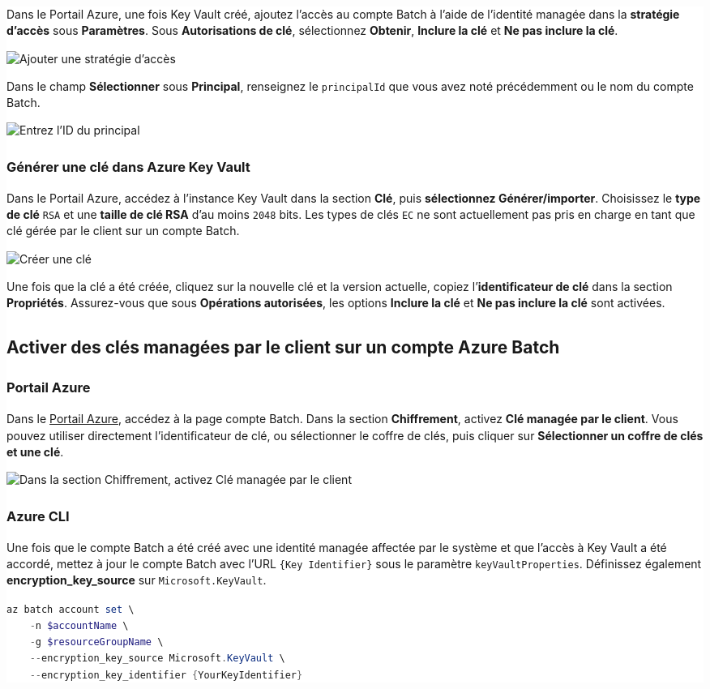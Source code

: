 Dans le Portail Azure, une fois Key Vault créé, ajoutez l’accès au compte Batch à l’aide de l’identité managée dans la **stratégie d’accès** sous **Paramètres**. Sous **Autorisations de clé**, sélectionnez **Obtenir**, **Inclure la clé** et **Ne pas inclure la clé**. 

![Ajouter une stratégie d’accès](./media/batch-customer-managed-key/key-permissions.png)

Dans le champ **Sélectionner** sous **Principal**, renseignez le `principalId` que vous avez noté précédemment ou le nom du compte Batch.

![Entrez l’ID du principal](./media/batch-customer-managed-key/principal-id.png)

### <a name="generate-a-key-in-azure-key-vault"></a>Générer une clé dans Azure Key Vault

Dans le Portail Azure, accédez à l’instance Key Vault dans la section **Clé**, puis **sélectionnez Générer/importer**. Choisissez le **type de clé** `RSA` et une **taille de clé RSA** d’au moins `2048` bits. Les types de clés `EC` ne sont actuellement pas pris en charge en tant que clé gérée par le client sur un compte Batch.

![Créer une clé](./media/batch-customer-managed-key/create-key.png)

Une fois que la clé a été créée, cliquez sur la nouvelle clé et la version actuelle, copiez l’**identificateur de clé** dans la section **Propriétés**.  Assurez-vous que sous **Opérations autorisées**, les options **Inclure la clé** et **Ne pas inclure la clé** sont activées.

## <a name="enable-customer-managed-keys-on-azure-batch-account"></a>Activer des clés managées par le client sur un compte Azure Batch

### <a name="azure-portal"></a>Portail Azure

Dans le [Portail Azure](https://portal.azure.com/), accédez à la page compte Batch. Dans la section **Chiffrement**, activez **Clé managée par le client**. Vous pouvez utiliser directement l’identificateur de clé, ou sélectionner le coffre de clés, puis cliquer sur **Sélectionner un coffre de clés et une clé**.

![Dans la section Chiffrement, activez Clé managée par le client](./media/batch-customer-managed-key/encryption-page.png)

### <a name="azure-cli"></a>Azure CLI

Une fois que le compte Batch a été créé avec une identité managée affectée par le système et que l’accès à Key Vault a été accordé, mettez à jour le compte Batch avec l’URL `{Key Identifier}` sous le paramètre `keyVaultProperties`. Définissez également **encryption_key_source** sur `Microsoft.KeyVault`.

```powershell
az batch account set \
    -n $accountName \
    -g $resourceGroupName \
    --encryption_key_source Microsoft.KeyVault \
    --encryption_key_identifier {YourKeyIdentifier} 
```
